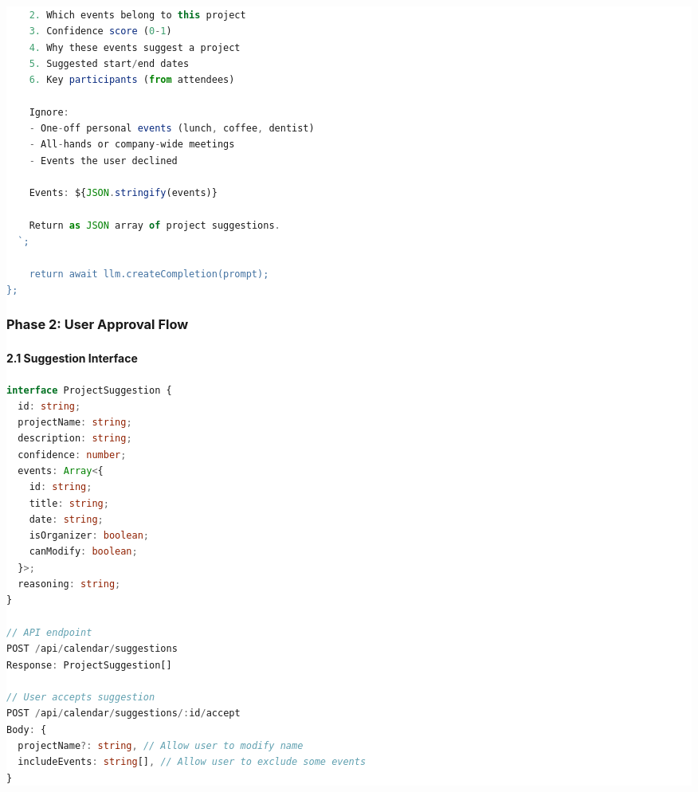 ```typescript
    2. Which events belong to this project
    3. Confidence score (0-1)
    4. Why these events suggest a project
    5. Suggested start/end dates
    6. Key participants (from attendees)
    
    Ignore:
    - One-off personal events (lunch, coffee, dentist)
    - All-hands or company-wide meetings
    - Events the user declined
    
    Events: ${JSON.stringify(events)}
    
    Return as JSON array of project suggestions.
  `;

	return await llm.createCompletion(prompt);
};
```

### Phase 2: User Approval Flow

#### 2.1 Suggestion Interface

```typescript
interface ProjectSuggestion {
  id: string;
  projectName: string;
  description: string;
  confidence: number;
  events: Array<{
    id: string;
    title: string;
    date: string;
    isOrganizer: boolean;
    canModify: boolean;
  }>;
  reasoning: string;
}

// API endpoint
POST /api/calendar/suggestions
Response: ProjectSuggestion[]

// User accepts suggestion
POST /api/calendar/suggestions/:id/accept
Body: {
  projectName?: string, // Allow user to modify name
  includeEvents: string[], // Allow user to exclude some events
}
```
